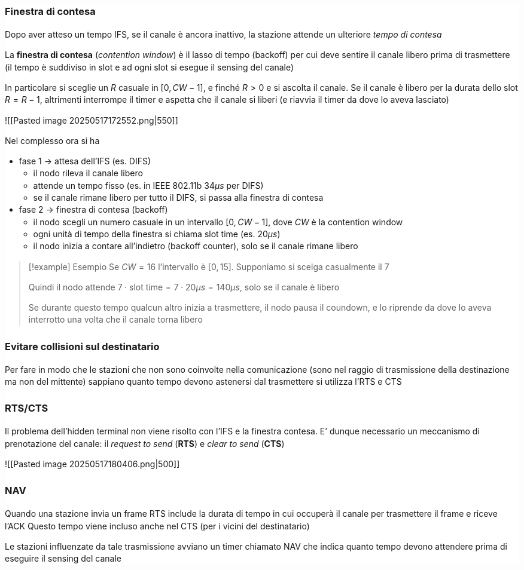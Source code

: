 ### Finestra di contesa
Dopo aver atteso un tempo IFS, se il canale è ancora inattivo, la stazione attende un ulteriore *tempo di contesa*

La **finestra di contesa** (*contention window*) è il lasso di tempo (backoff) per cui deve sentire il canale libero prima di trasmettere (il tempo è suddiviso in slot e ad ogni slot si esegue il sensing del canale)

In particolare si sceglie un $R$ casuale in $[0,CW-1]$, e finché $R>0$ e si ascolta il canale. Se il canale è libero per la durata dello slot $R=R-1$, altrimenti interrompe il timer e aspetta che il canale si liberi (e riavvia il timer da dove lo aveva lasciato)

![[Pasted image 20250517172552.png|550]]

Nel complesso ora si ha
- fase 1 → attesa dell’IFS (es. DIFS)
	- il nodo rileva il canale libero
	- attende un tempo fisso (es. in IEEE 802.11b $34\mu s$ per DIFS)
	- se il canale rimane libero per tutto il DIFS, si passa alla finestra di contesa
- fase 2 → finestra di contesa (backoff)
	- il nodo scegli un numero casuale in un intervallo $[0,CW-1]$, dove $CW$ è la contention window
	- ogni unità di tempo della finestra si chiama slot time (es. $20\mu s$)
	- il nodo inizia a contare all’indietro (backoff counter), solo se il canale rimane libero

>[!example] Esempio
>Se $CW=16$ l’intervallo è $[0,15]$. Supponiamo si scelga casualmente il $7$
>
>Quindi il nodo attende $7\cdot \text{slot time}=7\cdot 20\mu s=140\mu s$, solo se il canale è libero
>
>Se durante questo tempo qualcun altro inizia a trasmettere, il nodo pausa il coundown, e lo riprende da dove lo aveva interrotto una volta che il canale torna libero

### Evitare collisioni sul destinatario
Per fare in modo che le stazioni che non sono coinvolte nella comunicazione (sono nel raggio di trasmissione della destinazione ma non del mittente) sappiano quanto tempo devono astenersi dal trasmettere si utilizza l’RTS e CTS

### RTS/CTS
Il problema dell’hidden terminal non viene risolto con l’IFS e la finestra contesa. E’ dunque necessario un meccanismo di prenotazione del canale: il *request to send* (**RTS**) e *clear to send* (**CTS**)

![[Pasted image 20250517180406.png|500]]

### NAV
Quando una stazione invia un frame RTS include la durata di tempo in cui occuperà il canale per trasmettere il frame e riceve l’ACK
Questo tempo viene incluso anche nel CTS (per i vicini del destinatario)

Le stazioni influenzate da tale trasmissione avviano un timer chiamato NAV che indica quanto tempo devono attendere prima di eseguire il sensing del canale
